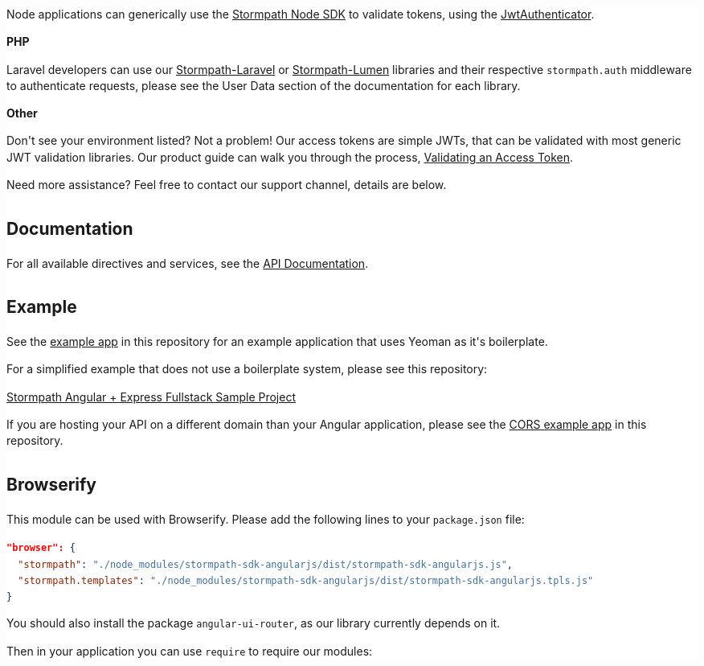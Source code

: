   Node applications can generically use the [Stormpath Node SDK](https://docs.stormpath.com/nodejs/jsdoc/) to validate tokens, using the [JwtAuthenticator](https://docs.stormpath.com/nodejs/jsdoc/JwtAuthenticator.html).

  **PHP**

  Laravel developers can use our <a href="https://docs.stormpath.com/php/laravel/latest/index.html">Stormpath-Laravel</a> or [Stormpath-Lumen](https://docs.stormpath.com/php/lumen/latest/index.html) libraries and their respective `stormpath.auth` middleware to authenticate requests, please see the User Data section of the documentation for each library.

  **Other**

  Don't see your environment listed?  Not a problem!  Our access tokens are simple JWTs, that can be validated with most generic JWT validation libraries.  Our product guide can walk you through the process, [Validating an Access Token](https://docs.stormpath.com/rest/product-guide/latest/auth_n.html#validating-an-access-token").

  Need more assistance? Feel free to contact our support channel, details are below.

## Documentation

For all available directives and services, see the [API Documentation][].

## Example

See the [example app][] in this repository for an example application that uses
Yeoman as it's boilerplate.

For a simplified example that does not use a boilerplate system, please see
this repository:

[Stormpath Angular + Express Fullstack Sample Project](https://github.com/stormpath/express-stormpath-angular-sample-project)

If you are hosting your API on a different domain than your Angular application,
please see the [CORS example app][] in this repository.

## Browserify

This module can be used with Browserify.  Please add the following lines to your
`package.json` file:

```json
"browser": {
  "stormpath": "./node_modules/stormpath-sdk-angularjs/dist/stormpath-sdk-angularjs.js",
  "stormpath.templates": "./node_modules/stormpath-sdk-angularjs/dist/stormpath-sdk-angularjs.tpls.js"
}
```

You should also install the package `angular-ui-router`, as our library
currently depends on it.

Then in your application you can use `require` to require our modules:


[Stormpath AngularJS SDK]: https://github.com/stormpath/stormpath-sdk-angularjs
[Stormpath Product Guide]: https://docs.stormpath.com/rest/product-guide/latest/
[Stormpath React SDK]: https://github.com/stormpath/stormpath-sdk-react
[express-stormpath]: https://docs.stormpath.com/nodejs/express/latest/
[`if-user`]: https://docs.stormpath.com/angularjs/sdk/#/api/stormpath.ifUser:ifUser
[`if-not-user`]: https://docs.stormpath.com/angularjs/sdk/#/api/stormpath.ifNotUser:ifNotUser
[`sp-login-form`]: https://docs.stormpath.com/angularjs/sdk/#/api/stormpath.spLoginForm:spLoginForm
[`sp-logout`]: https://docs.stormpath.com/angularjs/sdk/#/api/stormpath.spLogout:spLogout
[`sp-registration-form`]: https://docs.stormpath.com/angularjs/sdk/#/api/stormpath.spRegistrationForm:spRegistrationForm
[example app]: https://github.com/stormpath/stormpath-sdk-angularjs/tree/master/example/dashboard-app
[API Documentation]: https://docs.stormpath.com/angularjs/sdk/
[Server Integration Guide]: https://docs.stormpath.com/angularjs/sdk/#/server
[express-stormpath]: https://github.com/stormpath/express-stormpath
[Stormpath SPA Development Server]: https://github.com/stormpath/stormpath-spa-dev-server
[UI-Router]: https://github.com/angular-ui/ui-router
[Yeoman Guide]: https://docs.stormpath.com/angularjs/guide
[support center]: https://support.stormpath.com
[CORS example app]: https://github.com/stormpath/stormpath-sdk-angularjs/tree/master/example/cors-app
[Stormpath Client API]: https://docs.stormpath.com/client-api/product-guide/latest/index.html
[Social Login Product Guide]: https://docs.stormpath.com/rest/product-guide/latest/auth_n.html#how-social-authentication-works
